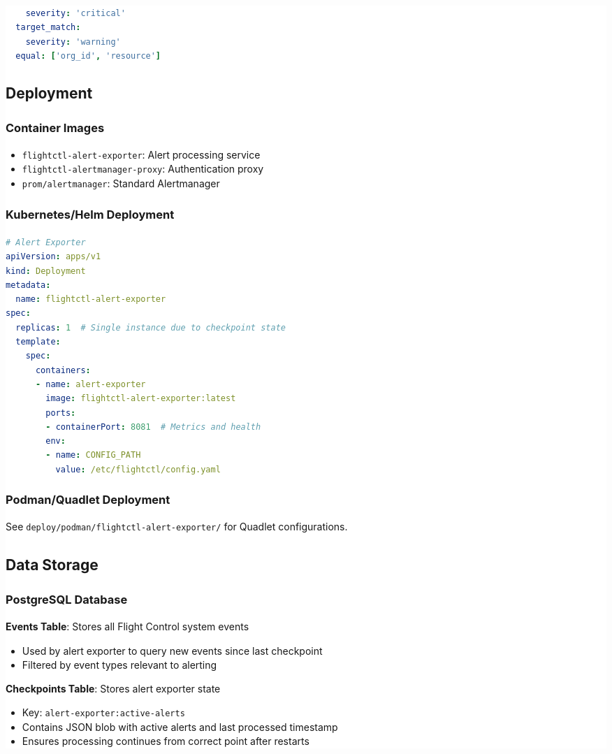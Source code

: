 ```yaml
    severity: 'critical'
  target_match:
    severity: 'warning'
  equal: ['org_id', 'resource']
```

## Deployment

### Container Images

- `flightctl-alert-exporter`: Alert processing service
- `flightctl-alertmanager-proxy`: Authentication proxy
- `prom/alertmanager`: Standard Alertmanager

### Kubernetes/Helm Deployment

```yaml
# Alert Exporter
apiVersion: apps/v1
kind: Deployment
metadata:
  name: flightctl-alert-exporter
spec:
  replicas: 1  # Single instance due to checkpoint state
  template:
    spec:
      containers:
      - name: alert-exporter
        image: flightctl-alert-exporter:latest
        ports:
        - containerPort: 8081  # Metrics and health
        env:
        - name: CONFIG_PATH
          value: /etc/flightctl/config.yaml
```

### Podman/Quadlet Deployment

See `deploy/podman/flightctl-alert-exporter/` for Quadlet configurations.

## Data Storage

### PostgreSQL Database

**Events Table**: Stores all Flight Control system events
- Used by alert exporter to query new events since last checkpoint
- Filtered by event types relevant to alerting

**Checkpoints Table**: Stores alert exporter state
- Key: `alert-exporter:active-alerts`
- Contains JSON blob with active alerts and last processed timestamp
- Ensures processing continues from correct point after restarts
